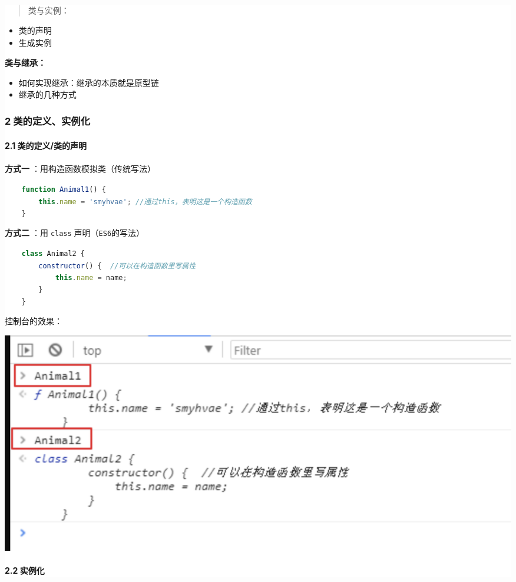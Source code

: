 > 类与实例：

  * 类的声明
  * 生成实例

**类与继承：**

  * 如何实现继承：继承的本质就是原型链
  * 继承的几种方式

### 2 类的定义、实例化

#### 2.1 类的定义/类的声明

**方式一** ：用构造函数模拟类（传统写法）
```js
    function Animal1() {
        this.name = 'smyhvae'; //通过this，表明这是一个构造函数
    }
```

**方式二** ：用 `class` 声明（`ES6`的写法）
```js
    class Animal2 {
        constructor() {  //可以在构造函数里写属性
            this.name = name;
        }
    }
```

控制台的效果：

![](/images/s_poetries_work_gitee_2020_07_41.png)

#### 2.2 实例化
